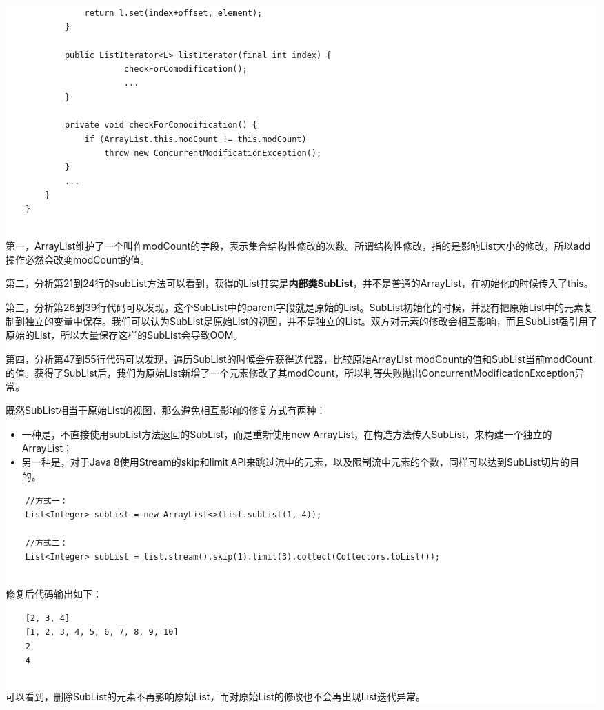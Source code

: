 ```
                return l.set(index+offset, element);
            }
    
    		public ListIterator<E> listIterator(final int index) {
    		            checkForComodification();
    		            ...
    		}
    
    		private void checkForComodification() {
    		    if (ArrayList.this.modCount != this.modCount)
    		        throw new ConcurrentModificationException();
    		}
    		...
    	}
    }
    

```

第一，ArrayList维护了一个叫作modCount的字段，表示集合结构性修改的次数。所谓结构性修改，指的是影响List大小的修改，所以add操作必然会改变modCount的值。

第二，分析第21到24行的subList方法可以看到，获得的List其实是**内部类SubList**，并不是普通的ArrayList，在初始化的时候传入了this。

第三，分析第26到39行代码可以发现，这个SubList中的parent字段就是原始的List。SubList初始化的时候，并没有把原始List中的元素复制到独立的变量中保存。我们可以认为SubList是原始List的视图，并不是独立的List。双方对元素的修改会相互影响，而且SubList强引用了原始的List，所以大量保存这样的SubList会导致OOM。

第四，分析第47到55行代码可以发现，遍历SubList的时候会先获得迭代器，比较原始ArrayList modCount的值和SubList当前modCount的值。获得了SubList后，我们为原始List新增了一个元素修改了其modCount，所以判等失败抛出ConcurrentModificationException异常。

既然SubList相当于原始List的视图，那么避免相互影响的修复方式有两种：

 *    一种是，不直接使用subList方法返回的SubList，而是重新使用new ArrayList，在构造方法传入SubList，来构建一个独立的ArrayList；
 *    另一种是，对于Java 8使用Stream的skip和limit API来跳过流中的元素，以及限制流中元素的个数，同样可以达到SubList切片的目的。

```
    //方式一：
    List<Integer> subList = new ArrayList<>(list.subList(1, 4));
    
    //方式二：
    List<Integer> subList = list.stream().skip(1).limit(3).collect(Collectors.toList());
    

```

修复后代码输出如下：

```
    [2, 3, 4]
    [1, 2, 3, 4, 5, 6, 7, 8, 9, 10]
    2
    4
    

```

可以看到，删除SubList的元素不再影响原始List，而对原始List的修改也不会再出现List迭代异常。
